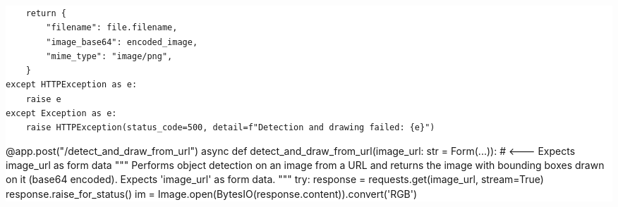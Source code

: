         return {
            "filename": file.filename,
            "image_base64": encoded_image,
            "mime_type": "image/png",
        }
    except HTTPException as e:
        raise e
    except Exception as e:
        raise HTTPException(status_code=500, detail=f"Detection and drawing failed: {e}")

@app.post("/detect_and_draw_from_url")
async def detect_and_draw_from_url(image_url: str = Form(...)): # <--- Expects image_url as form data
    """
    Performs object detection on an image from a URL and returns the image
    with bounding boxes drawn on it (base64 encoded).
    Expects 'image_url' as form data.
    """
    try:
        response = requests.get(image_url, stream=True)
        response.raise_for_status()
        im = Image.open(BytesIO(response.content)).convert('RGB')

